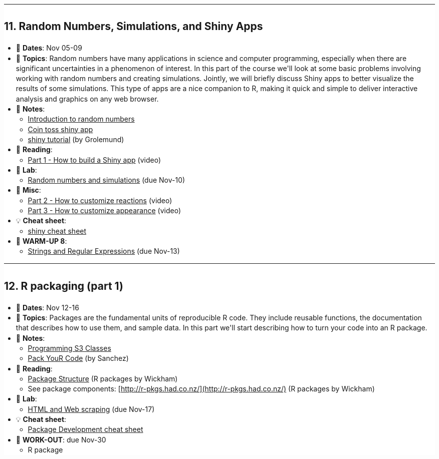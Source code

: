 
-----


## 11. Random Numbers, Simulations, and Shiny Apps

- :card_index: __Dates__: Nov 05-09
- :paperclip: __Topics__: Random numbers have many applications in science and computer programming, especially when there are significant uncertainties in a phenomenon of interest. In this part of the course we'll look at some basic problems involving working with random numbers and creating simulations. Jointly, we will briefly discuss Shiny apps to better visualize the results of some simulations. This type of apps are a nice companion to R, making it quick and simple to deliver interactive analysis and graphics on any web browser.
- :file_folder: __Notes__:
    + [Introduction to random numbers](../tutorials/16-intro-to-random-numbers.md)
    + [Coin toss shiny app](../apps/coin-toss)
    + [shiny tutorial](../slides/shiny-tutorial.pdf) (by Grolemund)
- :book: __Reading__:
    + [Part 1 - How to build a Shiny app](https://vimeo.com/rstudioinc/review/131218530/212d8a5a7a/#t=0m0s) (video)
- :microscope: __Lab__:
    + [Random numbers and simulations](../labs/lab11-random-simulations.md) (due Nov-10)
- :newspaper: __Misc__:
    + [Part 2 - How to customize reactions](https://vimeo.com/rstudioinc/review/131218530/212d8a5a7a/#t=42m2s) (video)
    + [Part 3 - How to customize appearance](https://vimeo.com/rstudioinc/review/131218530/212d8a5a7a/#t=1h32m41s) (video)
- :bulb: __Cheat sheet__:
    + [shiny cheat sheet](../cheatsheets/shiny-cheatsheet.pdf)
- :dart: __WARM-UP 8__:
    + [Strings and Regular Expressions](../hws/hw04-strings-regex.pdf) (due Nov-13)


-----


## 12. R packaging (part 1)

- :card_index: __Dates__: Nov 12-16
- :paperclip: __Topics__: Packages are the fundamental units of reproducible R code. They include reusable functions, the documentation that describes how to use them, and sample data. In this part we'll start describing how to turn your code into an R package.
- :file_folder: __Notes__:
    + [Programming S3 Classes](../tutorials/17-programming-s3classes.pdf)
    + [Pack YouR Code](http://www.gastonsanchez.com/packyourcode) (by Sanchez)
- :book: __Reading__:
    + [Package Structure](http://r-pkgs.had.co.nz/package.html) (R packages by Wickham)
    + See package components: [http://r-pkgs.had.co.nz/](http://r-pkgs.had.co.nz/) (R packages by Wickham)
- :microscope: __Lab__:
    + [HTML and Web scraping](../labs/lab12-web-scraping.md) (due Nov-17)
- :bulb: __Cheat sheet__:
    + [Package Development cheat sheet](../cheatsheets/packages-cheatsheet.pdf)
- :dart: __WORK-OUT__: due Nov-30
    + R package
